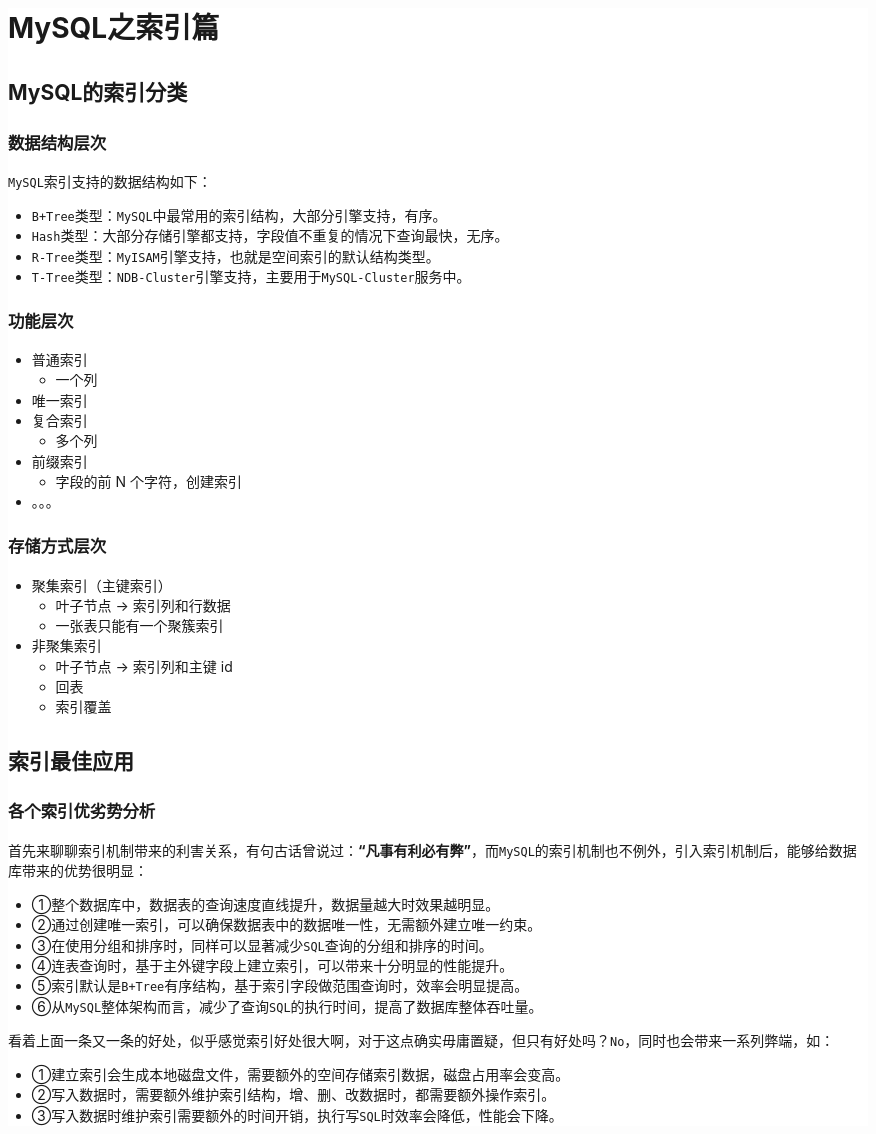 
# MySQL之索引篇

## MySQL的索引分类

### 数据结构层次

`MySQL`索引支持的数据结构如下：

- `B+Tree`类型：`MySQL`中最常用的索引结构，大部分引擎支持，有序。
- `Hash`类型：大部分存储引擎都支持，字段值不重复的情况下查询最快，无序。
- `R-Tree`类型：`MyISAM`引擎支持，也就是空间索引的默认结构类型。
- `T-Tree`类型：`NDB-Cluster`引擎支持，主要用于`MySQL-Cluster`服务中。

### 功能层次

- 普通索引
  - 一个列
- 唯一索引
- 复合索引
  - 多个列
- 前缀索引
  - 字段的前 N 个字符，创建索引
- 。。。

### 存储方式层次

- 聚集索引（主键索引）
  - 叶子节点 -> 索引列和行数据
  - 一张表只能有一个聚簇索引
- 非聚集索引
  - 叶子节点 -> 索引列和主键 id
  - 回表
  - 索引覆盖

## 索引最佳应用

### 各个索引优劣势分析

首先来聊聊索引机制带来的利害关系，有句古话曾说过：**“凡事有利必有弊”**，而`MySQL`的索引机制也不例外，引入索引机制后，能够给数据库带来的优势很明显：

- ①整个数据库中，数据表的查询速度直线提升，数据量越大时效果越明显。
- ②通过创建唯一索引，可以确保数据表中的数据唯一性，无需额外建立唯一约束。
- ③在使用分组和排序时，同样可以显著减少`SQL`查询的分组和排序的时间。
- ④连表查询时，基于主外键字段上建立索引，可以带来十分明显的性能提升。
- ⑤索引默认是`B+Tree`有序结构，基于索引字段做范围查询时，效率会明显提高。
- ⑥从`MySQL`整体架构而言，减少了查询`SQL`的执行时间，提高了数据库整体吞吐量。

看着上面一条又一条的好处，似乎感觉索引好处很大啊，对于这点确实毋庸置疑，但只有好处吗？`No`，同时也会带来一系列弊端，如：

- ①建立索引会生成本地磁盘文件，需要额外的空间存储索引数据，磁盘占用率会变高。
- ②写入数据时，需要额外维护索引结构，增、删、改数据时，都需要额外操作索引。
- ③写入数据时维护索引需要额外的时间开销，执行写`SQL`时效率会降低，性能会下降。
